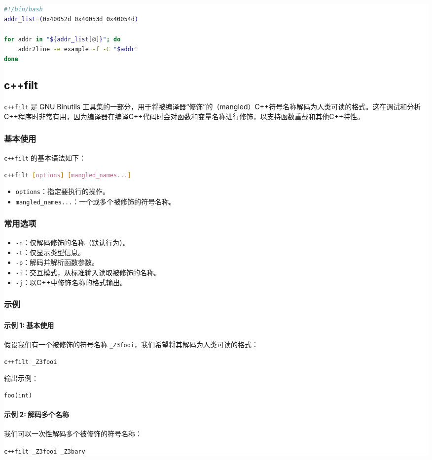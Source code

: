 ```sh
#!/bin/bash
addr_list=(0x40052d 0x40053d 0x40054d)

for addr in "${addr_list[@]}"; do
    addr2line -e example -f -C "$addr"
done
```

## c++filt

`c++filt` 是 GNU Binutils 工具集的一部分，用于将被编译器“修饰”的（mangled）C++符号名称解码为人类可读的格式。这在调试和分析C++程序时非常有用，因为编译器在编译C++代码时会对函数和变量名称进行修饰，以支持函数重载和其他C++特性。

### 基本使用

`c++filt` 的基本语法如下：

```sh
c++filt [options] [mangled_names...]
```

- `options`：指定要执行的操作。
- `mangled_names...`：一个或多个被修饰的符号名称。

### 常用选项

- `-n`：仅解码修饰的名称（默认行为）。
- `-t`：仅显示类型信息。
- `-p`：解码并解析函数参数。
- `-i`：交互模式，从标准输入读取被修饰的名称。
- `-j`：以C++中修饰名称的格式输出。

### 示例

#### 示例 1: 基本使用

假设我们有一个被修饰的符号名称 `_Z3fooi`，我们希望将其解码为人类可读的格式：

```sh
c++filt _Z3fooi
```

输出示例：

```
foo(int)
```

#### 示例 2: 解码多个名称

我们可以一次性解码多个被修饰的符号名称：

```sh
c++filt _Z3fooi _Z3barv
```

